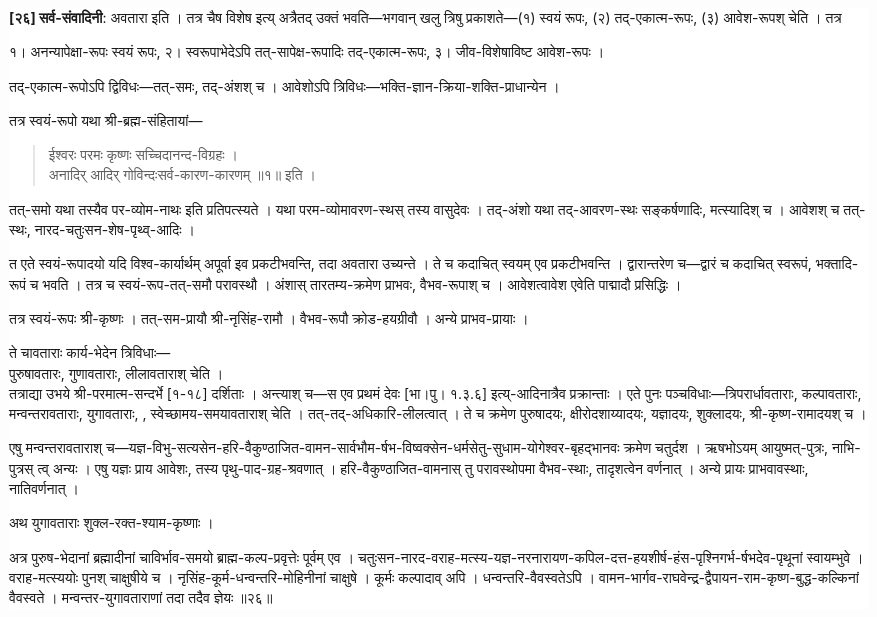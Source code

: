 [^२५]:
    तत्- (छ, ज, य्)


[^२६]:
    उपक्षय- (छ, ज, य्)


[^२७]:
    फ़्रोम् कुल्यास् तत्- नोत् इन् छ, ज, य्


 **[२६] सर्व-संवादिनी**: अवतारा इति । तत्र चैष विशेष इत्य् अत्रैतद् उक्तं भवति—भगवान् खलु त्रिषु प्रकाशते—(१) स्वयं रूपः, (२) तद्-एकात्म-रूपः, (३) आवेश-रूपश् चेति । तत्र 



१। अनन्यापेक्षा-रूपः स्वयं रूपः, 
२। स्वरूपाभेदेऽपि तत्-सापेक्ष-रूपादिः तद्-एकात्म-रूपः, 
३। जीव-विशेषाविष्ट आवेश-रूपः ।

तद्-एकात्म-रूपोऽपि द्विविधः—तत्-समः, तद्-अंशश् च । आवेशोऽपि त्रिविधः—भक्ति-ज्ञान-क्रिया-शक्ति-प्राधान्येन ।

तत्र स्वयं-रूपो यथा श्री-ब्रह्म-संहितायां—


> ईश्वरः परमः कृष्णः सच्चिदानन्द-विग्रहः ।  
> अनादिर् आदिर् गोविन्दःसर्व-कारण-कारणम् ॥१॥ इति ।

तत्-समो यथा तस्यैव पर-व्योम-नाथः इति प्रतिपत्स्यते । यथा परम-व्योमावरण-स्थस् तस्य वासुदेवः । तद्-अंशो यथा तद्-आवरण-स्थः सङ्कर्षणादिः, मत्स्यादिश् च । आवेशश् च तत्-स्थः, नारद-चतुःसन-शेष-पृथ्व्-आदिः ।

त एते स्वयं-रूपादयो यदि विश्व-कार्यार्थम् अपूर्वा इव प्रकटीभवन्ति, तदा अवतारा उच्यन्ते । ते च कदाचित् स्वयम् एव प्रकटीभवन्ति । द्वारान्तरेण च—द्वारं च कदाचित् स्वरूपं, भक्तादि-रूपं च भवति । तत्र च स्वयं-रूप-तत्-समौ परावस्थौ । अंशास् तारतम्य-क्रमेण प्राभवः, वैभव-रूपाश् च । आवेशत्वावेश एवेति पाद्मादौ प्रसिद्धिः ।

तत्र स्वयं-रूपः श्री-कृष्णः । तत्-सम-प्रायौ श्री-नृसिंह-रामौ । वैभव-रूपौ क्रोड-हयग्रीवौ । अन्ये प्राभव-प्रायाः ।

ते चावताराः कार्य-भेदेन त्रिविधाः—  
पुरुषावतारः, गुणावताराः, लीलावताराश् चेति ।  
तत्राद्या उभये श्री-परमात्म-सन्दर्भे [१-१८] दर्शिताः । अन्त्याश् च—स एव प्रथमं देवः  [भा।पु। १.३.६] इत्य्-आदिनात्रैव प्रक्रान्ताः । एते पुनः पञ्चविधाः—त्रिपरार्धावताराः, कल्पावताराः, मन्वन्तरावताराः, युगावताराः, , स्वेच्छामय-समयावताराश् चेति । तत्-तद्-अधिकारि-लीलत्वात् । ते च क्रमेण पुरुषादयः, क्षीरोदशाय्यादयः, यज्ञादयः, शुक्लादयः, श्री-कृष्ण-रामादयश् च ।

एषु मन्वन्तरावताराश् च—यज्ञ-विभु-सत्यसेन-हरि-वैकुण्ठाजित-वामन-सार्वभौम-र्षभ-विष्वक्सेन-धर्मसेतु-सुधाम-योगेश्वर-बृहद्भानवः क्रमेण चतुर्दश । ऋषभोऽयम् आयुष्मत्-पुत्रः, नाभि-पुत्रस् त्व् अन्यः । एषु यज्ञः प्राय आवेशः, तस्य पृथु-पाद-ग्रह-श्रवणात् । हरि-वैकुण्ठाजित-वामनास् तु परावस्थोपमा वैभव-स्थाः, तादृशत्वेन वर्णनात् । अन्ये प्रायः प्राभवावस्थाः, नातिवर्णनात् ।

अथ युगावताराः शुक्ल-रक्त-श्याम-कृष्णाः ।

अत्र पुरुष-भेदानां ब्रह्मादीनां चाविर्भाव-समयो ब्राह्म-कल्प-प्रवृत्तेः पूर्वम् एव । चतुःसन-नारद-वराह-मत्स्य-यज्ञ-नरनारायण-कपिल-दत्त-हयशीर्ष-हंस-पृश्निगर्भ-र्षभदेव-पृथूनां स्वायम्भुवे । वराह-मत्स्ययोः पुनश् चाक्षुषीये च । नृसिंह-कूर्म-धन्वन्तरि-मोहिनीनां चाक्षुषे । कूर्मः कल्पादाव् अपि । धन्वन्तरि-वैवस्वतेऽपि । वामन-भार्गव-राघवेन्द्र-द्वैपायन-राम-कृष्ण-बुद्ध-कल्किनां वैवस्वते । मन्वन्तर-युगावताराणां तदा तदैव ज्ञेयः ॥२६॥
